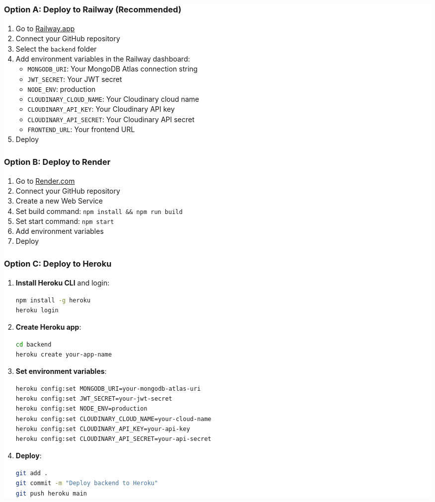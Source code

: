 ### Option A: Deploy to Railway (Recommended)

1. Go to [Railway.app](https://railway.app)
2. Connect your GitHub repository
3. Select the `backend` folder
4. Add environment variables in the Railway dashboard:
   - `MONGODB_URI`: Your MongoDB Atlas connection string
   - `JWT_SECRET`: Your JWT secret
   - `NODE_ENV`: production
   - `CLOUDINARY_CLOUD_NAME`: Your Cloudinary cloud name
   - `CLOUDINARY_API_KEY`: Your Cloudinary API key
   - `CLOUDINARY_API_SECRET`: Your Cloudinary API secret
   - `FRONTEND_URL`: Your frontend URL
5. Deploy

### Option B: Deploy to Render

1. Go to [Render.com](https://render.com)
2. Connect your GitHub repository
3. Create a new Web Service
4. Set build command: `npm install && npm run build`
5. Set start command: `npm start`
6. Add environment variables
7. Deploy

### Option C: Deploy to Heroku

1. **Install Heroku CLI** and login:
   ```bash
   npm install -g heroku
   heroku login
   ```

2. **Create Heroku app**:
   ```bash
   cd backend
   heroku create your-app-name
   ```

3. **Set environment variables**:
   ```bash
   heroku config:set MONGODB_URI=your-mongodb-atlas-uri
   heroku config:set JWT_SECRET=your-jwt-secret
   heroku config:set NODE_ENV=production
   heroku config:set CLOUDINARY_CLOUD_NAME=your-cloud-name
   heroku config:set CLOUDINARY_API_KEY=your-api-key
   heroku config:set CLOUDINARY_API_SECRET=your-api-secret
   ```

4. **Deploy**:
   ```bash
   git add .
   git commit -m "Deploy backend to Heroku"
   git push heroku main
   ```

